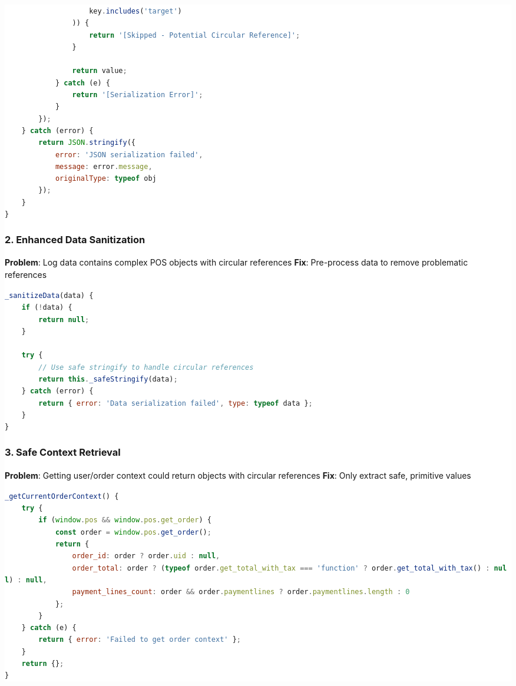 ```javascript
                    key.includes('target')
                )) {
                    return '[Skipped - Potential Circular Reference]';
                }
                
                return value;
            } catch (e) {
                return '[Serialization Error]';
            }
        });
    } catch (error) {
        return JSON.stringify({
            error: 'JSON serialization failed',
            message: error.message,
            originalType: typeof obj
        });
    }
}
```

### 2. **Enhanced Data Sanitization**
**Problem**: Log data contains complex POS objects with circular references
**Fix**: Pre-process data to remove problematic references

```javascript
_sanitizeData(data) {
    if (!data) {
        return null;
    }
    
    try {
        // Use safe stringify to handle circular references
        return this._safeStringify(data);
    } catch (error) {
        return { error: 'Data serialization failed', type: typeof data };
    }
}
```

### 3. **Safe Context Retrieval**
**Problem**: Getting user/order context could return objects with circular references
**Fix**: Only extract safe, primitive values

```javascript
_getCurrentOrderContext() {
    try {
        if (window.pos && window.pos.get_order) {
            const order = window.pos.get_order();
            return {
                order_id: order ? order.uid : null,
                order_total: order ? (typeof order.get_total_with_tax === 'function' ? order.get_total_with_tax() : null) : null,
                payment_lines_count: order && order.paymentlines ? order.paymentlines.length : 0
            };
        }
    } catch (e) {
        return { error: 'Failed to get order context' };
    }
    return {};
}
```
